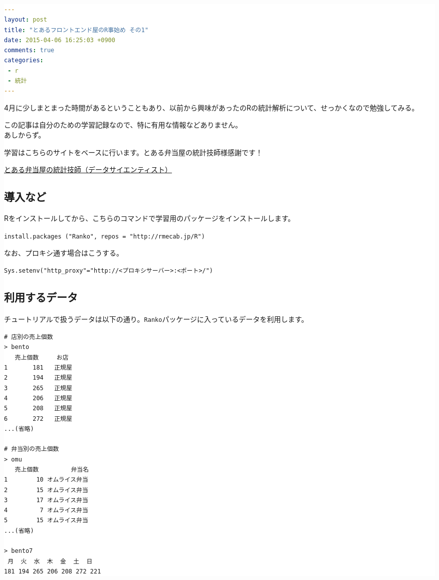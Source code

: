 ```yaml
---
layout: post
title: "とあるフロントエンド屋のR事始め その1"
date: 2015-04-06 16:25:03 +0900
comments: true
categories:
 - r
 - 統計
---
```



4月に少しまとまった時間があるということもあり、以前から興味があったのRの統計解析について、せっかくなので勉強してみる。

この記事は自分のための学習記録なので、特に有用な情報などありません。  
あしからず。

学習はこちらのサイトをベースに行います。とある弁当屋の統計技師様感謝です！

[とある弁当屋の統計技師（データサイエンティスト）](http://rmecab.jp/ranko/)



## 導入など

Rをインストールしてから、こちらのコマンドで学習用のパッケージをインストールします。

```
install.packages ("Ranko", repos = "http://rmecab.jp/R")
```

なお、プロキシ通す場合はこうする。

```
Sys.setenv("http_proxy"="http://<プロキシサーバー>:<ポート>/")
```

## 利用するデータ

チュートリアルで扱うデータは以下の通り。`Ranko`パッケージに入っているデータを利用します。

```
# 店別の売上個数
> bento
   売上個数     お店
1       181   正規屋
2       194   正規屋
3       265   正規屋
4       206   正規屋
5       208   正規屋
6       272   正規屋
...(省略)

# 弁当別の売上個数
> omu
   売上個数         弁当名
1        10 オムライス弁当
2        15 オムライス弁当
3        17 オムライス弁当
4         7 オムライス弁当
5        15 オムライス弁当
...(省略)

> bento7
 月  火  水  木  金  土  日
181 194 265 206 208 272 221
```
